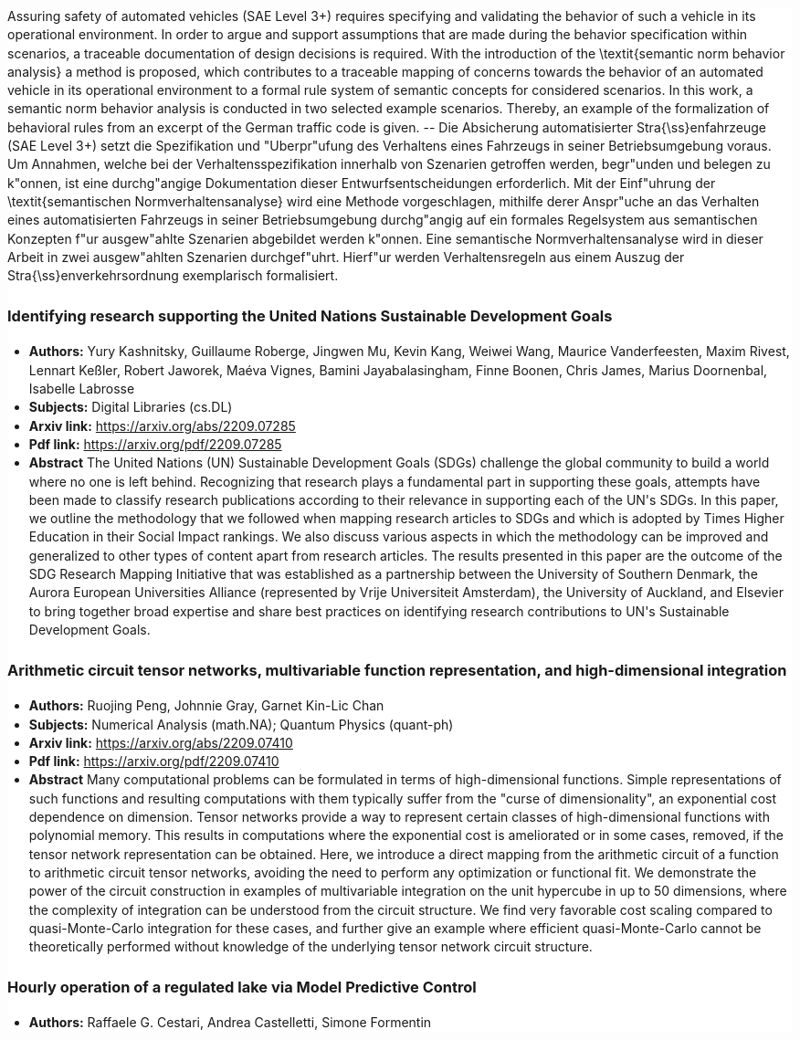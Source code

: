  Assuring safety of automated vehicles (SAE Level 3+) requires specifying and validating the behavior of such a vehicle in its operational environment. In order to argue and support assumptions that are made during the behavior specification within scenarios, a traceable documentation of design decisions is required. With the introduction of the \textit{semantic norm behavior analysis} a method is proposed, which contributes to a traceable mapping of concerns towards the behavior of an automated vehicle in its operational environment to a formal rule system of semantic concepts for considered scenarios. In this work, a semantic norm behavior analysis is conducted in two selected example scenarios. Thereby, an example of the formalization of behavioral rules from an excerpt of the German traffic code is given. -- Die Absicherung automatisierter Stra{\ss}enfahrzeuge (SAE Level 3+) setzt die Spezifikation und \"Uberpr\"ufung des Verhaltens eines Fahrzeugs in seiner Betriebsumgebung voraus. Um Annahmen, welche bei der Verhaltensspezifikation innerhalb von Szenarien getroffen werden, begr\"unden und belegen zu k\"onnen, ist eine durchg\"angige Dokumentation dieser Entwurfsentscheidungen erforderlich. Mit der Einf\"uhrung der \textit{semantischen Normverhaltensanalyse} wird eine Methode vorgeschlagen, mithilfe derer Anspr\"uche an das Verhalten eines automatisierten Fahrzeugs in seiner Betriebsumgebung durchg\"angig auf ein formales Regelsystem aus semantischen Konzepten f\"ur ausgew\"ahlte Szenarien abgebildet werden k\"onnen. Eine semantische Normverhaltensanalyse wird in dieser Arbeit in zwei ausgew\"ahlten Szenarien durchgef\"uhrt. Hierf\"ur werden Verhaltensregeln aus einem Auszug der Stra{\ss}enverkehrsordnung exemplarisch formalisiert.
### Identifying research supporting the United Nations Sustainable  Development Goals
 - **Authors:** Yury Kashnitsky, Guillaume Roberge, Jingwen Mu, Kevin Kang, Weiwei Wang, Maurice Vanderfeesten, Maxim Rivest, Lennart Keßler, Robert Jaworek, Maéva Vignes, Bamini Jayabalasingham, Finne Boonen, Chris James, Marius Doornenbal, Isabelle Labrosse
 - **Subjects:** Digital Libraries (cs.DL)
 - **Arxiv link:** https://arxiv.org/abs/2209.07285
 - **Pdf link:** https://arxiv.org/pdf/2209.07285
 - **Abstract**
 The United Nations (UN) Sustainable Development Goals (SDGs) challenge the global community to build a world where no one is left behind. Recognizing that research plays a fundamental part in supporting these goals, attempts have been made to classify research publications according to their relevance in supporting each of the UN's SDGs. In this paper, we outline the methodology that we followed when mapping research articles to SDGs and which is adopted by Times Higher Education in their Social Impact rankings. We also discuss various aspects in which the methodology can be improved and generalized to other types of content apart from research articles. The results presented in this paper are the outcome of the SDG Research Mapping Initiative that was established as a partnership between the University of Southern Denmark, the Aurora European Universities Alliance (represented by Vrije Universiteit Amsterdam), the University of Auckland, and Elsevier to bring together broad expertise and share best practices on identifying research contributions to UN's Sustainable Development Goals.
### Arithmetic circuit tensor networks, multivariable function  representation, and high-dimensional integration
 - **Authors:** Ruojing Peng, Johnnie Gray, Garnet Kin-Lic Chan
 - **Subjects:** Numerical Analysis (math.NA); Quantum Physics (quant-ph)
 - **Arxiv link:** https://arxiv.org/abs/2209.07410
 - **Pdf link:** https://arxiv.org/pdf/2209.07410
 - **Abstract**
 Many computational problems can be formulated in terms of high-dimensional functions. Simple representations of such functions and resulting computations with them typically suffer from the "curse of dimensionality", an exponential cost dependence on dimension. Tensor networks provide a way to represent certain classes of high-dimensional functions with polynomial memory. This results in computations where the exponential cost is ameliorated or in some cases, removed, if the tensor network representation can be obtained. Here, we introduce a direct mapping from the arithmetic circuit of a function to arithmetic circuit tensor networks, avoiding the need to perform any optimization or functional fit. We demonstrate the power of the circuit construction in examples of multivariable integration on the unit hypercube in up to 50 dimensions, where the complexity of integration can be understood from the circuit structure. We find very favorable cost scaling compared to quasi-Monte-Carlo integration for these cases, and further give an example where efficient quasi-Monte-Carlo cannot be theoretically performed without knowledge of the underlying tensor network circuit structure.
### Hourly operation of a regulated lake via Model Predictive Control
 - **Authors:** Raffaele G. Cestari, Andrea Castelletti, Simone Formentin
